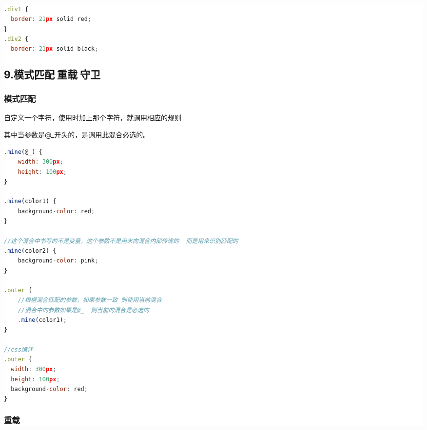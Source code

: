 ```js
.div1 {
  border: 21px solid red;
}
.div2 {
  border: 21px solid black;

```



## 9.模式匹配 重载 守卫

### 模式匹配

自定义一个字符，使用时加上那个字符，就调用相应的规则

其中当参数是@_开头的，是调用此混合必选的。

```js
.mine(@_) {
    width: 300px;
    height: 100px;
}

.mine(color1) {
    background-color: red;
}

//这个混合中书写的不是变量，这个参数不是用来向混合内部传递的  而是用来识别匹配的
.mine(color2) {
    background-color: pink;
}

.outer {
    //根据混合匹配的参数，如果参数一致 则使用当前混合
    //混合中的参数如果是@_  则当前的混合是必选的
    .mine(color1);
}

//css编译
.outer {
  width: 300px;
  height: 100px;
  background-color: red;
}


```



### 重载
